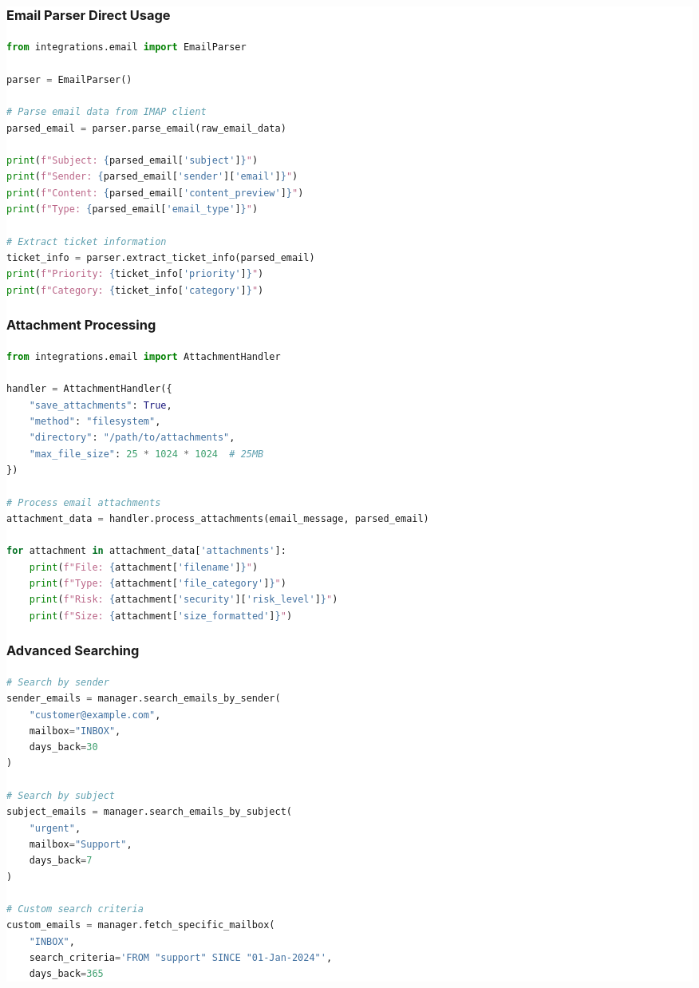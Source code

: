 ### Email Parser Direct Usage

```python
from integrations.email import EmailParser

parser = EmailParser()

# Parse email data from IMAP client
parsed_email = parser.parse_email(raw_email_data)

print(f"Subject: {parsed_email['subject']}")
print(f"Sender: {parsed_email['sender']['email']}")
print(f"Content: {parsed_email['content_preview']}")
print(f"Type: {parsed_email['email_type']}")

# Extract ticket information
ticket_info = parser.extract_ticket_info(parsed_email)
print(f"Priority: {ticket_info['priority']}")
print(f"Category: {ticket_info['category']}")
```

### Attachment Processing

```python
from integrations.email import AttachmentHandler

handler = AttachmentHandler({
    "save_attachments": True,
    "method": "filesystem",
    "directory": "/path/to/attachments",
    "max_file_size": 25 * 1024 * 1024  # 25MB
})

# Process email attachments
attachment_data = handler.process_attachments(email_message, parsed_email)

for attachment in attachment_data['attachments']:
    print(f"File: {attachment['filename']}")
    print(f"Type: {attachment['file_category']}")
    print(f"Risk: {attachment['security']['risk_level']}")
    print(f"Size: {attachment['size_formatted']}")
```

### Advanced Searching

```python
# Search by sender
sender_emails = manager.search_emails_by_sender(
    "customer@example.com", 
    mailbox="INBOX", 
    days_back=30
)

# Search by subject
subject_emails = manager.search_emails_by_subject(
    "urgent", 
    mailbox="Support",
    days_back=7
)

# Custom search criteria
custom_emails = manager.fetch_specific_mailbox(
    "INBOX",
    search_criteria='FROM "support" SINCE "01-Jan-2024"',
    days_back=365
```